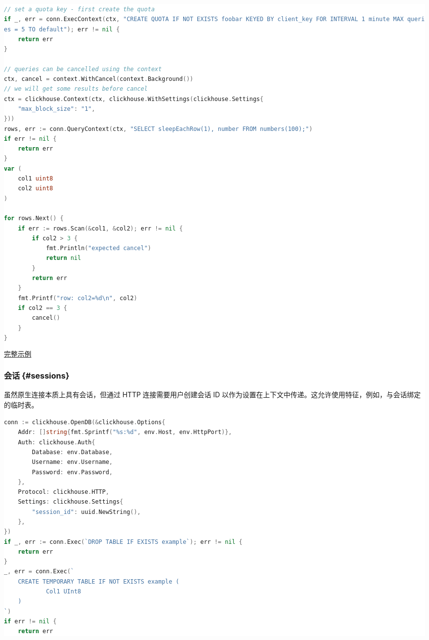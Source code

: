 ```go
// set a quota key - first create the quota
if _, err = conn.ExecContext(ctx, "CREATE QUOTA IF NOT EXISTS foobar KEYED BY client_key FOR INTERVAL 1 minute MAX queries = 5 TO default"); err != nil {
    return err
}

// queries can be cancelled using the context
ctx, cancel = context.WithCancel(context.Background())
// we will get some results before cancel
ctx = clickhouse.Context(ctx, clickhouse.WithSettings(clickhouse.Settings{
    "max_block_size": "1",
}))
rows, err := conn.QueryContext(ctx, "SELECT sleepEachRow(1), number FROM numbers(100);")
if err != nil {
    return err
}
var (
    col1 uint8
    col2 uint8
)

for rows.Next() {
    if err := rows.Scan(&col1, &col2); err != nil {
        if col2 > 3 {
            fmt.Println("expected cancel")
            return nil
        }
        return err
    }
    fmt.Printf("row: col2=%d\n", col2)
    if col2 == 3 {
        cancel()
    }
}
```

[完整示例](https://github.com/ClickHouse/clickhouse-go/blob/main/examples/std/context.go)
### 会话 {#sessions}

虽然原生连接本质上具有会话，但通过 HTTP 连接需要用户创建会话 ID 以作为设置在上下文中传递。这允许使用特征，例如，与会话绑定的临时表。

```go
conn := clickhouse.OpenDB(&clickhouse.Options{
    Addr: []string{fmt.Sprintf("%s:%d", env.Host, env.HttpPort)},
    Auth: clickhouse.Auth{
        Database: env.Database,
        Username: env.Username,
        Password: env.Password,
    },
    Protocol: clickhouse.HTTP,
    Settings: clickhouse.Settings{
        "session_id": uuid.NewString(),
    },
})
if _, err := conn.Exec(`DROP TABLE IF EXISTS example`); err != nil {
    return err
}
_, err = conn.Exec(`
    CREATE TEMPORARY TABLE IF NOT EXISTS example (
            Col1 UInt8
    )
`)
if err != nil {
    return err
```
